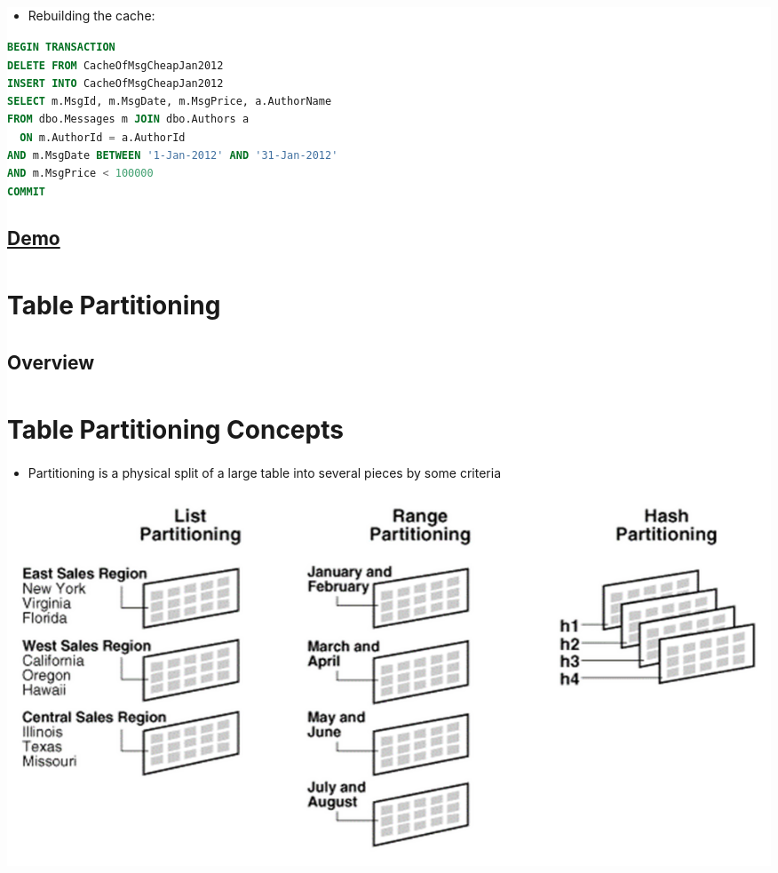 * Rebuilding the cache:

```sql
BEGIN TRANSACTION
DELETE FROM CacheOfMsgCheapJan2012
INSERT INTO CacheOfMsgCheapJan2012
SELECT m.MsgId, m.MsgDate, m.MsgPrice, a.AuthorName
FROM dbo.Messages m JOIN dbo.Authors a 
  ON m.AuthorId = a.AuthorId
AND m.MsgDate BETWEEN '1-Jan-2012' AND '31-Jan-2012'
AND m.MsgPrice < 100000
COMMIT
```



## [Demo]()



# Table Partitioning
## Overview


# Table Partitioning Concepts
* Partitioning is a physical split of a large table into several pieces by some criteria

<img class="slide-image" src="imgs/table-partitioning.png" style="left:5%" />

